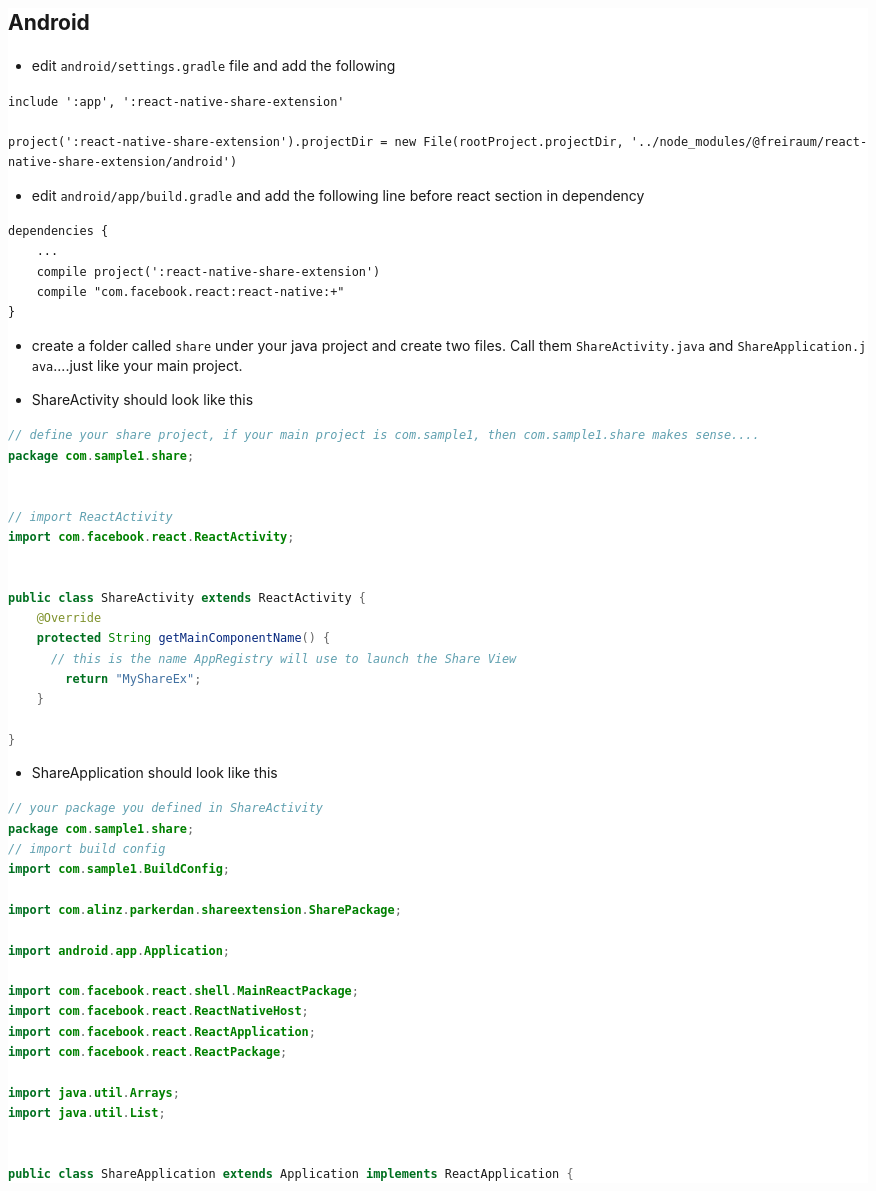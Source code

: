 ## Android

- edit `android/settings.gradle` file and add the following

```
include ':app', ':react-native-share-extension'

project(':react-native-share-extension').projectDir = new File(rootProject.projectDir, '../node_modules/@freiraum/react-native-share-extension/android')
```

- edit `android/app/build.gradle` and add the following line before react section in dependency

```
dependencies {
    ...
    compile project(':react-native-share-extension')
    compile "com.facebook.react:react-native:+"
}
```

- create a folder called `share` under your java project and create two files. Call them `ShareActivity.java` and `ShareApplication.java`....just like your main project.

- ShareActivity should look like this

```java
// define your share project, if your main project is com.sample1, then com.sample1.share makes sense....
package com.sample1.share;


// import ReactActivity
import com.facebook.react.ReactActivity;


public class ShareActivity extends ReactActivity {
    @Override
    protected String getMainComponentName() {
      // this is the name AppRegistry will use to launch the Share View
        return "MyShareEx";
    }

}
```

- ShareApplication should look like this

```java
// your package you defined in ShareActivity
package com.sample1.share;
// import build config
import com.sample1.BuildConfig;

import com.alinz.parkerdan.shareextension.SharePackage;

import android.app.Application;

import com.facebook.react.shell.MainReactPackage;
import com.facebook.react.ReactNativeHost;
import com.facebook.react.ReactApplication;
import com.facebook.react.ReactPackage;

import java.util.Arrays;
import java.util.List;


public class ShareApplication extends Application implements ReactApplication {
```